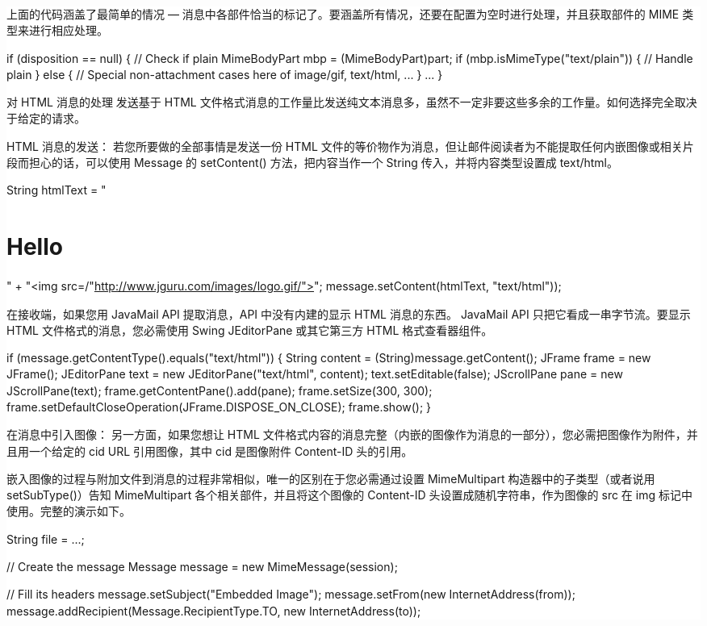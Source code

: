上面的代码涵盖了最简单的情况 — 消息中各部件恰当的标记了。要涵盖所有情况，还要在配置为空时进行处理，并且获取部件的 MIME 类型来进行相应处理。
 
if (disposition == null) {
  // Check if plain
  MimeBodyPart mbp = (MimeBodyPart)part;
  if (mbp.isMimeType("text/plain")) {
     // Handle plain
  } else {
     // Special non-attachment cases here of image/gif, text/html, ...
  }
  ...
}
 
对 HTML 消息的处理
发送基于 HTML 文件格式消息的工作量比发送纯文本消息多，虽然不一定非要这些多余的工作量。如何选择完全取决于给定的请求。
 
HTML 消息的发送：
若您所要做的全部事情是发送一份 HTML 文件的等价物作为消息，但让邮件阅读者为不能提取任何内嵌图像或相关片段而担心的话，可以使用 Message 的 setContent() 方法，把内容当作一个 String 传入，并将内容类型设置成 text/html。
 
 
String htmlText = "<H1>Hello</H1>" +
  "<img src=/"http://www.jguru.com/images/logo.gif/">";
message.setContent(htmlText, "text/html"));
 
在接收端，如果您用 JavaMail API 提取消息，API 中没有内建的显示 HTML 消息的东西。 JavaMail API 只把它看成一串字节流。要显示 HTML 文件格式的消息，您必需使用 Swing JEditorPane 或其它第三方 HTML 格式查看器组件。
 
 
if (message.getContentType().equals("text/html")) {
    String content = (String)message.getContent();
    JFrame frame = new JFrame();
    JEditorPane text = new JEditorPane("text/html", content);
    text.setEditable(false);
    JScrollPane pane = new JScrollPane(text);
    frame.getContentPane().add(pane);
    frame.setSize(300, 300);
    frame.setDefaultCloseOperation(JFrame.DISPOSE_ON_CLOSE);
    frame.show();
}
 
在消息中引入图像：
另一方面，如果您想让 HTML 文件格式内容的消息完整（内嵌的图像作为消息的一部分），您必需把图像作为附件，并且用一个给定的 cid URL 引用图像，其中 cid 是图像附件 Content-ID 头的引用。
 
嵌入图像的过程与附加文件到消息的过程非常相似，唯一的区别在于您必需通过设置 MimeMultipart 构造器中的子类型（或者说用 setSubType()）告知 MimeMultipart 各个相关部件，并且将这个图像的 Content-ID 头设置成随机字符串，作为图像的 src 在 img 标记中使用。完整的演示如下。
 
String file = ...;
 
// Create the message
Message message = new MimeMessage(session);
 
// Fill its headers
message.setSubject("Embedded Image");
message.setFrom(new InternetAddress(from));
message.addRecipient(Message.RecipientType.TO,
  new InternetAddress(to));
 